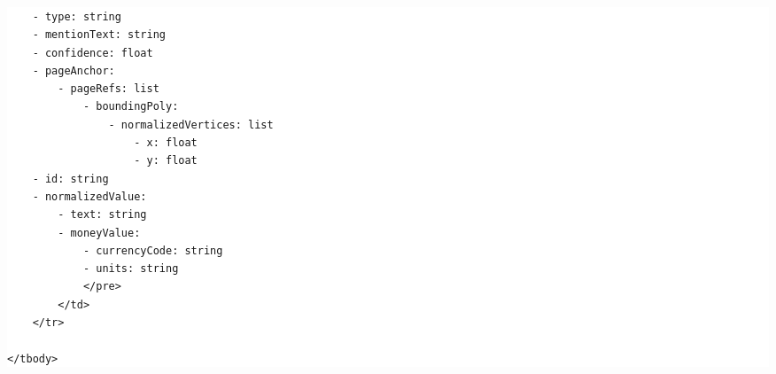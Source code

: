         - type: string
        - mentionText: string
        - confidence: float
        - pageAnchor:
            - pageRefs: list
                - boundingPoly:
                    - normalizedVertices: list
                        - x: float
                        - y: float
        - id: string
        - normalizedValue:
            - text: string
            - moneyValue:
                - currencyCode: string
                - units: string 
                </pre>
            </td>
        </tr>

    </tbody>
</table>

